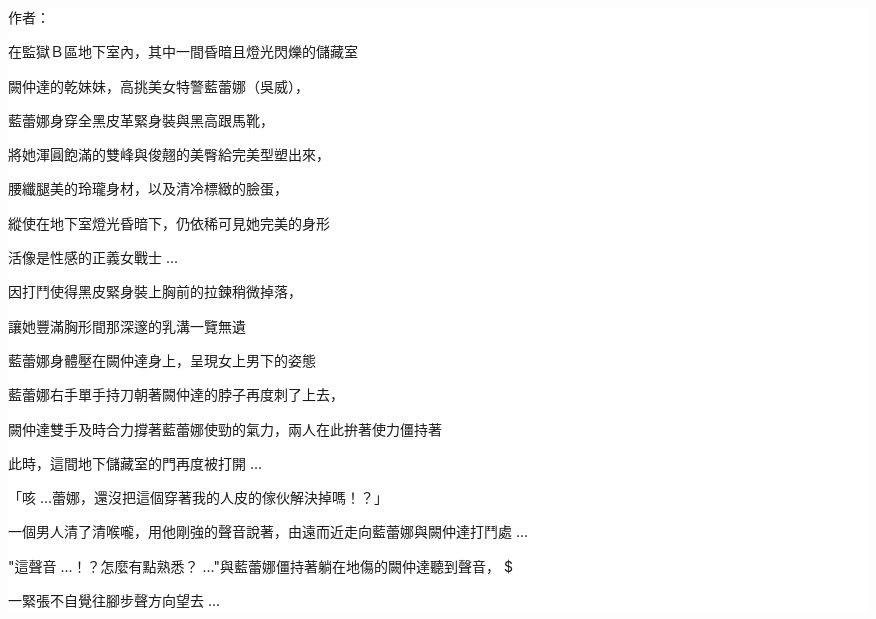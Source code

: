 

作者：





在監獄Ｂ區地下室內，其中一間昏暗且燈光閃爍的儲藏室





闕仲達的乾妹妹，高挑美女特警藍蕾娜（吳威），



藍蕾娜身穿全黑皮革緊身裝與黑高跟馬靴，



將她渾圓飽滿的雙峰與俊翹的美臀給完美型塑出來，



腰纖腿美的玲瓏身材，以及清冷標緻的臉蛋，



縱使在地下室燈光昏暗下，仍依稀可見她完美的身形



活像是性感的正義女戰士 ...



因打鬥使得黑皮緊身裝上胸前的拉鍊稍微掉落，



讓她豐滿胸形間那深邃的乳溝一覽無遺



藍蕾娜身體壓在闕仲達身上，呈現女上男下的姿態



藍蕾娜右手單手持刀朝著闕仲達的脖子再度刺了上去，



闕仲達雙手及時合力撐著藍蕾娜使勁的氣力，兩人在此拚著使力僵持著







此時，這間地下儲藏室的門再度被打開 ...



「咳 ...蕾娜，還沒把這個穿著我的人皮的傢伙解決掉嗎！？」



一個男人清了清喉嚨，用他剛強的聲音說著，由遠而近走向藍蕾娜與闕仲達打鬥處 ...



"這聲音 ...！？怎麼有點熟悉？ ..."與藍蕾娜僵持著躺在地傷的闕仲達聽到聲音， $



一緊張不自覺往腳步聲方向望去 ...
